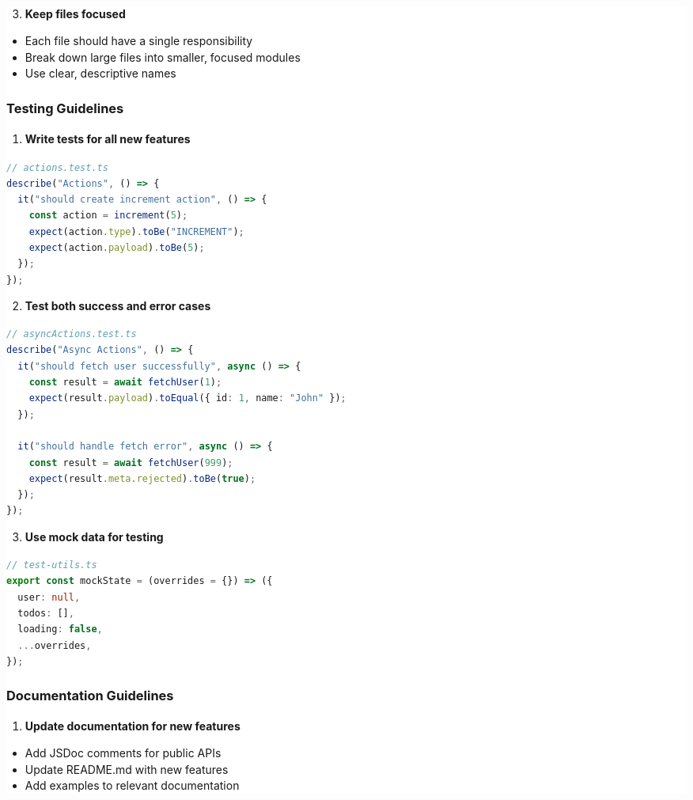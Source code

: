3. **Keep files focused**

- Each file should have a single responsibility
- Break down large files into smaller, focused modules
- Use clear, descriptive names

### Testing Guidelines

1. **Write tests for all new features**

```typescript
// actions.test.ts
describe("Actions", () => {
  it("should create increment action", () => {
    const action = increment(5);
    expect(action.type).toBe("INCREMENT");
    expect(action.payload).toBe(5);
  });
});
```

2. **Test both success and error cases**

```typescript
// asyncActions.test.ts
describe("Async Actions", () => {
  it("should fetch user successfully", async () => {
    const result = await fetchUser(1);
    expect(result.payload).toEqual({ id: 1, name: "John" });
  });

  it("should handle fetch error", async () => {
    const result = await fetchUser(999);
    expect(result.meta.rejected).toBe(true);
  });
});
```

3. **Use mock data for testing**

```typescript
// test-utils.ts
export const mockState = (overrides = {}) => ({
  user: null,
  todos: [],
  loading: false,
  ...overrides,
});
```

### Documentation Guidelines

1. **Update documentation for new features**

- Add JSDoc comments for public APIs
- Update README.md with new features
- Add examples to relevant documentation
